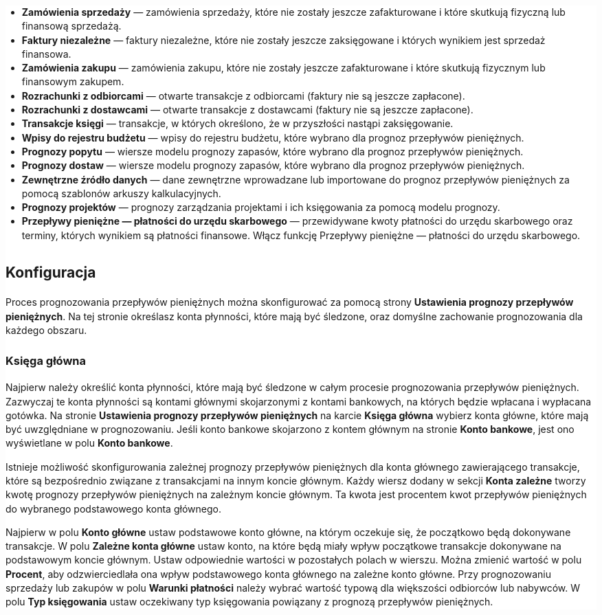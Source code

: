 - **Zamówienia sprzedaży** — zamówienia sprzedaży, które nie zostały jeszcze zafakturowane i które skutkują fizyczną lub finansową sprzedażą.
- **Faktury niezależne** — faktury niezależne, które nie zostały jeszcze zaksięgowane i których wynikiem jest sprzedaż finansowa. 
- **Zamówienia zakupu** — zamówienia zakupu, które nie zostały jeszcze zafakturowane i które skutkują fizycznym lub finansowym zakupem.
- **Rozrachunki z odbiorcami** — otwarte transakcje z odbiorcami (faktury nie są jeszcze zapłacone).
- **Rozrachunki z dostawcami** — otwarte transakcje z dostawcami (faktury nie są jeszcze zapłacone).
- **Transakcje księgi** — transakcje, w których określono, że w przyszłości nastąpi zaksięgowanie.
- **Wpisy do rejestru budżetu** — wpisy do rejestru budżetu, które wybrano dla prognoz przepływów pieniężnych.
- **Prognozy popytu** — wiersze modelu prognozy zapasów, które wybrano dla prognoz przepływów pieniężnych.
- **Prognozy dostaw** — wiersze modelu prognozy zapasów, które wybrano dla prognoz przepływów pieniężnych.
- **Zewnętrzne źródło danych** — dane zewnętrzne wprowadzane lub importowane do prognoz przepływów pieniężnych za pomocą szablonów arkuszy kalkulacyjnych.
- **Prognozy projektów** — prognozy zarządzania projektami i ich księgowania za pomocą modelu prognozy.
- **Przepływy pieniężne — płatności do urzędu skarbowego** — przewidywane kwoty płatności do urzędu skarbowego oraz terminy, których wynikiem są płatności finansowe. Włącz funkcję Przepływy pieniężne — płatności do urzędu skarbowego.

## <a name="configuration"></a>Konfiguracja

Proces prognozowania przepływów pieniężnych można skonfigurować za pomocą strony **Ustawienia prognozy przepływów pieniężnych**. Na tej stronie określasz konta płynności, które mają być śledzone, oraz domyślne zachowanie prognozowania dla każdego obszaru.

### <a name="general-ledger"></a>Księga główna

Najpierw należy określić konta płynności, które mają być śledzone w całym procesie prognozowania przepływów pieniężnych. Zazwyczaj te konta płynności są kontami głównymi skojarzonymi z kontami bankowych, na których będzie wpłacana i wypłacana gotówka. Na stronie **Ustawienia prognozy przepływów pieniężnych** na karcie **Księga główna** wybierz konta główne, które mają być uwzględniane w prognozowaniu. Jeśli konto bankowe skojarzono z kontem głównym na stronie **Konto bankowe**, jest ono wyświetlane w polu **Konto bankowe**.

Istnieje możliwość skonfigurowania zależnej prognozy przepływów pieniężnych dla konta głównego zawierającego transakcje, które są bezpośrednio związane z transakcjami na innym koncie głównym. Każdy wiersz dodany w sekcji **Konta zależne** tworzy kwotę prognozy przepływów pieniężnych na zależnym koncie głównym. Ta kwota jest procentem kwot przepływów pieniężnych do wybranego podstawowego konta głównego.

Najpierw w polu **Konto główne** ustaw podstawowe konto główne, na którym oczekuje się, że początkowo będą dokonywane transakcje. W polu **Zależne konta główne** ustaw konto, na które będą miały wpływ początkowe transakcje dokonywane na podstawowym koncie głównym. Ustaw odpowiednie wartości w pozostałych polach w wierszu. Można zmienić wartość w polu **Procent**, aby odzwierciedlała ona wpływ podstawowego konta głównego na zależne konto główne. Przy prognozowaniu sprzedaży lub zakupów w polu **Warunki płatności** należy wybrać wartość typową dla większości odbiorców lub nabywców. W polu **Typ księgowania** ustaw oczekiwany typ księgowania powiązany z prognozą przepływów pieniężnych.

